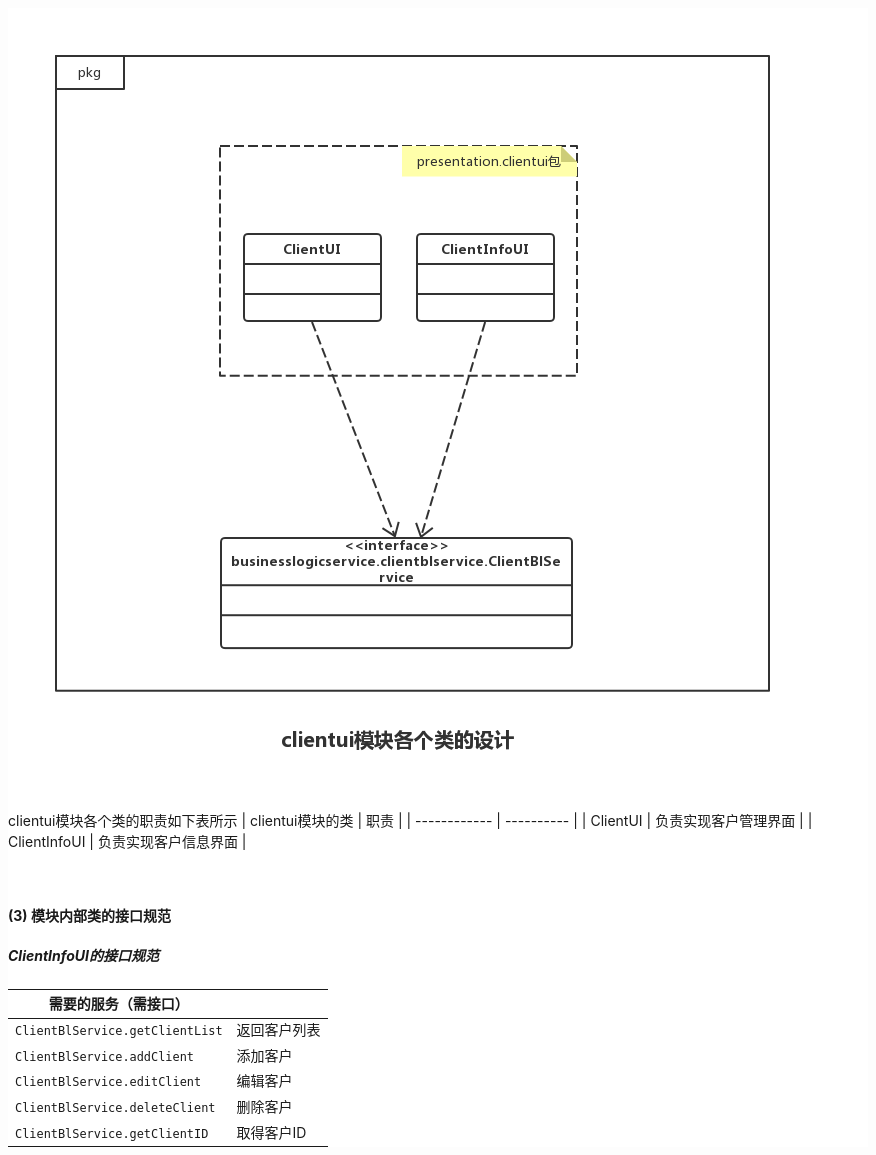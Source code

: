 ![](pictures/ui/clientui/clientui模块各个类的设计.png)

clientui模块各个类的职责如下表所示
| clientui模块的类 | 职责         |
| ------------ | ---------- |
| ClientUI     | 负责实现客户管理界面 |
| ClientInfoUI | 负责实现客户信息界面 |

<br/>

#### (3) 模块内部类的接口规范
##### ClientInfoUI的接口规范
| 需要的服务（需接口）                      |        |
| ------------------------------- | ------ |
| `ClientBlService.getClientList` | 返回客户列表 |
| `ClientBlService.addClient`     | 添加客户   |
| `ClientBlService.editClient`    | 编辑客户   |
| `ClientBlService.deleteClient`  | 删除客户   |
| `ClientBlService.getClientID`   | 取得客户ID |
